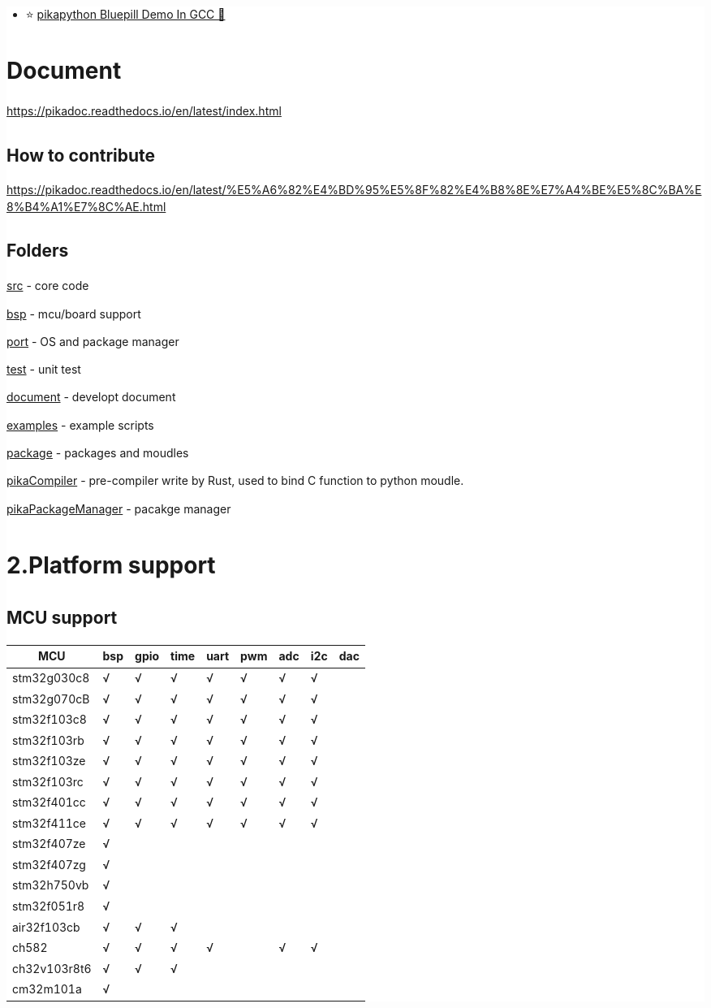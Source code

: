 - ⭐ [pikapython Bluepill Demo In GCC 🐍](https://github.com/Chandler-Kluser/pikascript_gcc_bluepill)

# Document

https://pikadoc.readthedocs.io/en/latest/index.html

## How to contribute

https://pikadoc.readthedocs.io/en/latest/%E5%A6%82%E4%BD%95%E5%8F%82%E4%B8%8E%E7%A4%BE%E5%8C%BA%E8%B4%A1%E7%8C%AE.html

## Folders
[src](../../tree/master/src) - core code

[bsp](../../tree/master/bsp) - mcu/board support

[port](../../tree/master/port) - OS and package manager

[test](../../tree/master/port/linux/test) - unit test

[document](../../tree/master/document) - developt document

[examples](../../tree/master/examples) - example scripts

[package](../../tree/master/package) - packages and moudles

[pikaCompiler](../../tree/master/tools/pikaCompiler) - pre-compiler write by Rust, used to bind C function to python moudle.

[pikaPackageManager](../../tree/master/tools/pikaPackageManager) - pacakge manager

# 2.Platform support


## MCU support
|MCU               |bsp|gpio|time|uart|pwm|adc|i2c|dac|
|---               |---|--- |--- |--- |---|---|---|---|
|stm32g030c8       |√  |√   |√   |√   |√  |√  |√  |   |
|stm32g070cB       |√  |√   |√   |√   |√  |√  |√  |   |
|stm32f103c8       |√  |√   |√   |√   |√  |√  |√  |   |
|stm32f103rb       |√  |√   |√   |√   |√  |√  |√  |   |
|stm32f103ze       |√  |√   |√   |√   |√  |√  |√  |   |
|stm32f103rc       |√  |√   |√   |√   |√  |√  |√  |   |
|stm32f401cc       |√  |√   |√   |√   |√  |√  |√  |   |
|stm32f411ce       |√  |√   |√   |√   |√  |√  |√  |   |
|stm32f407ze       |√  |    |    |    |   |   |   |   |
|stm32f407zg       |√  |    |    |    |   |   |   |   |
|stm32h750vb       |√  |    |    |    |   |   |   |   |
|stm32f051r8       |√  |    |    |    |   |   |   |   |
|air32f103cb       |√  |√   |√   |    |   |   |   |   |
|ch582             |√  |√   |√   |√   |   |√  |√  |   |
|ch32v103r8t6      |√  |√   |√   |    |   |   |   |   |
|cm32m101a         |√  |    |    |    |   |   |   |   |